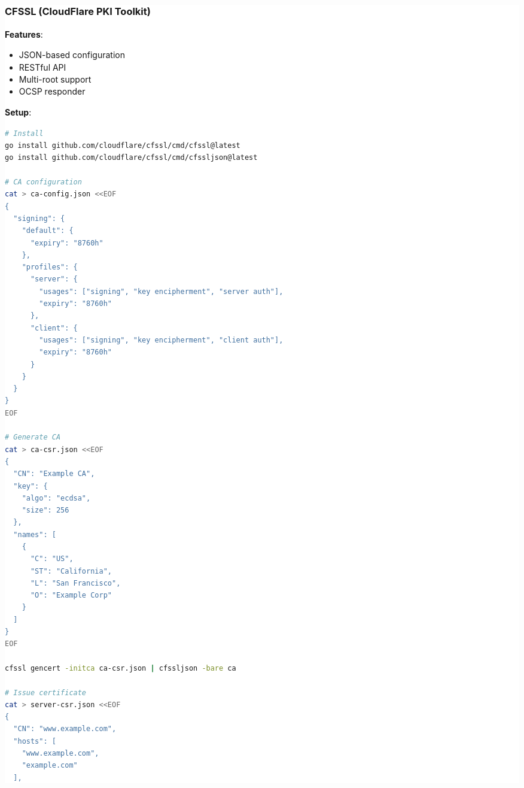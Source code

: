 ### CFSSL (CloudFlare PKI Toolkit)

**Features**:
- JSON-based configuration
- RESTful API
- Multi-root support
- OCSP responder

**Setup**:
```bash
# Install
go install github.com/cloudflare/cfssl/cmd/cfssl@latest
go install github.com/cloudflare/cfssl/cmd/cfssljson@latest

# CA configuration
cat > ca-config.json <<EOF
{
  "signing": {
    "default": {
      "expiry": "8760h"
    },
    "profiles": {
      "server": {
        "usages": ["signing", "key encipherment", "server auth"],
        "expiry": "8760h"
      },
      "client": {
        "usages": ["signing", "key encipherment", "client auth"],
        "expiry": "8760h"
      }
    }
  }
}
EOF

# Generate CA
cat > ca-csr.json <<EOF
{
  "CN": "Example CA",
  "key": {
    "algo": "ecdsa",
    "size": 256
  },
  "names": [
    {
      "C": "US",
      "ST": "California",
      "L": "San Francisco",
      "O": "Example Corp"
    }
  ]
}
EOF

cfssl gencert -initca ca-csr.json | cfssljson -bare ca

# Issue certificate
cat > server-csr.json <<EOF
{
  "CN": "www.example.com",
  "hosts": [
    "www.example.com",
    "example.com"
  ],
```